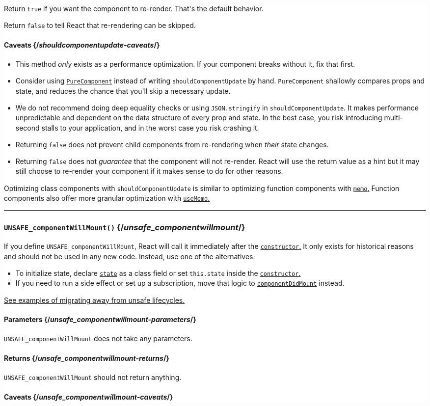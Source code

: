 Return `true` if you want the component to re-render. That's the default behavior.

Return `false` to tell React that re-rendering can be skipped.

#### Caveats {/*shouldcomponentupdate-caveats*/}

- This method *only* exists as a performance optimization. If your component breaks without it, fix that first. 

- Consider using [`PureComponent`](/reference/react/PureComponent) instead of writing `shouldComponentUpdate` by hand. `PureComponent` shallowly compares props and state, and reduces the chance that you'll skip a necessary update.

- We do not recommend doing deep equality checks or using `JSON.stringify` in `shouldComponentUpdate`. It makes performance unpredictable and dependent on the data structure of every prop and state. In the best case, you risk introducing multi-second stalls to your application, and in the worst case you risk crashing it.

- Returning `false` does not prevent child components from re-rendering when *their* state changes.

- Returning `false` does not *guarantee* that the component will not re-render. React will use the return value as a hint but it may still choose to re-render your component if it makes sense to do for other reasons.

<Note>

Optimizing class components with `shouldComponentUpdate` is similar to optimizing function components with [`memo`.](/reference/react/memo) Function components also offer more granular optimization with [`useMemo`.](/reference/react/useMemo)

</Note>

---

### `UNSAFE_componentWillMount()` {/*unsafe_componentwillmount*/}

If you define `UNSAFE_componentWillMount`, React will call it immediately after the [`constructor`.](#constructor) It only exists for historical reasons and should not be used in any new code. Instead, use one of the alternatives:

- To initialize state, declare [`state`](#state) as a class field or set `this.state` inside the [`constructor`.](#constructor)
- If you need to run a side effect or set up a subscription, move that logic to [`componentDidMount`](#componentdidmount) instead.

[See examples of migrating away from unsafe lifecycles.](https://legacy.reactjs.org/blog/2018/03/27/update-on-async-rendering.html#examples)

#### Parameters {/*unsafe_componentwillmount-parameters*/}

`UNSAFE_componentWillMount` does not take any parameters.

#### Returns {/*unsafe_componentwillmount-returns*/}

`UNSAFE_componentWillMount` should not return anything.

#### Caveats {/*unsafe_componentwillmount-caveats*/}
